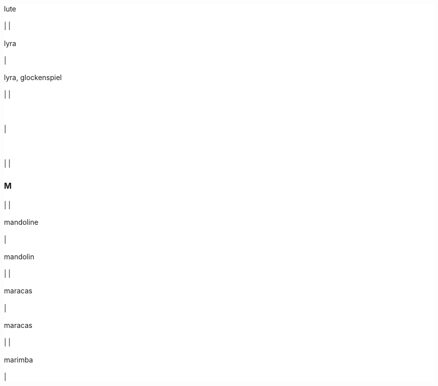 lute

 |
| 

lyra&nbsp;

 | 

lyra, glockenspiel

 |
| 

&nbsp;

 | 

&nbsp;

 |
| 
### M
 |
| 

mandoline

 | 

mandolin

 |
| 

maracas

 | 

maracas

 |
| 

marimba

 | 
